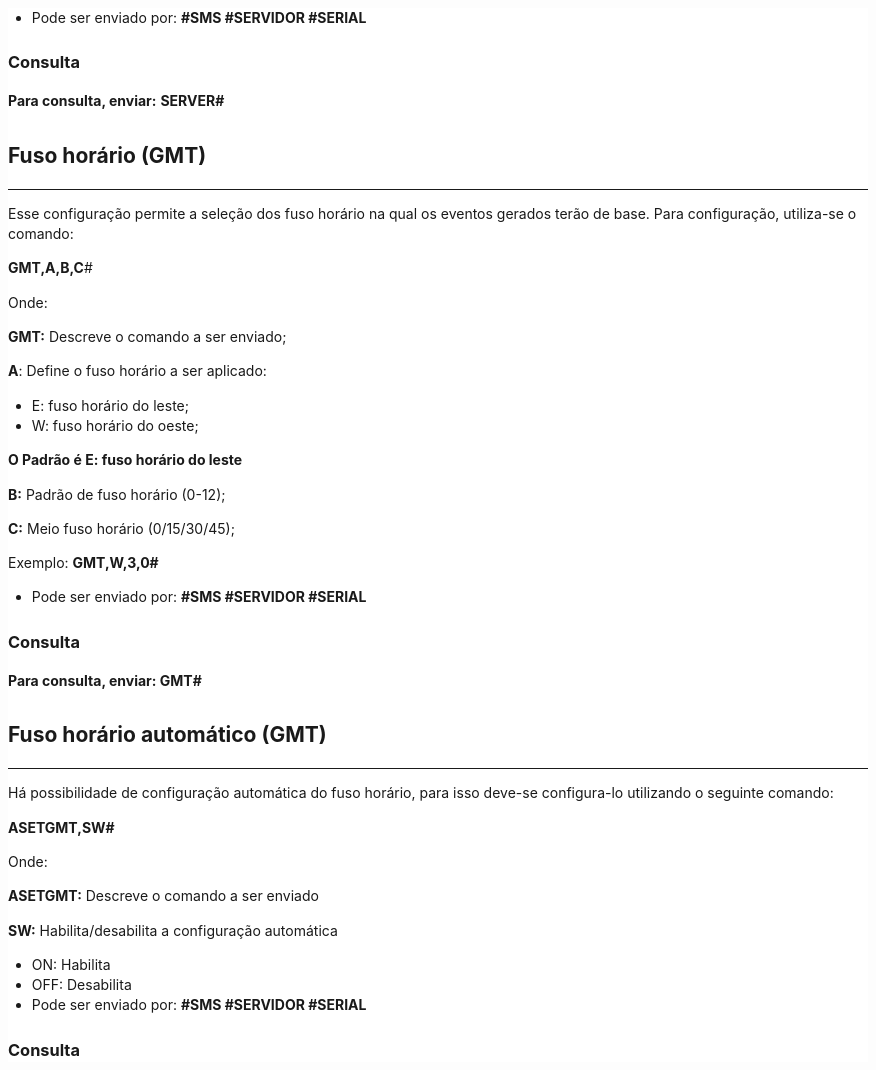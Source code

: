 - Pode ser enviado por: **#SMS #SERVIDOR #SERIAL**

### Consulta

**Para consulta, enviar:** **SERVER#**

## Fuso horário (GMT)

---

Esse configuração permite a seleção dos fuso horário na qual os eventos gerados terão de base. Para configuração, utiliza-se o comando:

**GMT,A,B,C**#

Onde:

**GMT:** Descreve o comando a ser enviado;

**A**: Define o fuso horário a ser aplicado:

- E: fuso horário do leste;
- W: fuso horário do oeste;

**O Padrão é E: fuso horário do leste**

**B:** Padrão de fuso horário (0-12);

**C:** Meio fuso horário (0/15/30/45);

Exemplo: **GMT,W,3,0#**

- Pode ser enviado por: **#SMS #SERVIDOR #SERIAL**

### **Consulta**

**Para consulta, enviar: GMT#**

## Fuso horário automático (GMT)

---

Há possibilidade de configuração automática do fuso horário, para isso deve-se configura-lo utilizando o seguinte comando:

**ASETGMT,SW#**

Onde:

**ASETGMT:** Descreve o comando a ser enviado

**SW:** Habilita/desabilita a configuração automática

- ON: Habilita
- OFF: Desabilita
- Pode ser enviado por: **#SMS #SERVIDOR #SERIAL**

### Consulta
